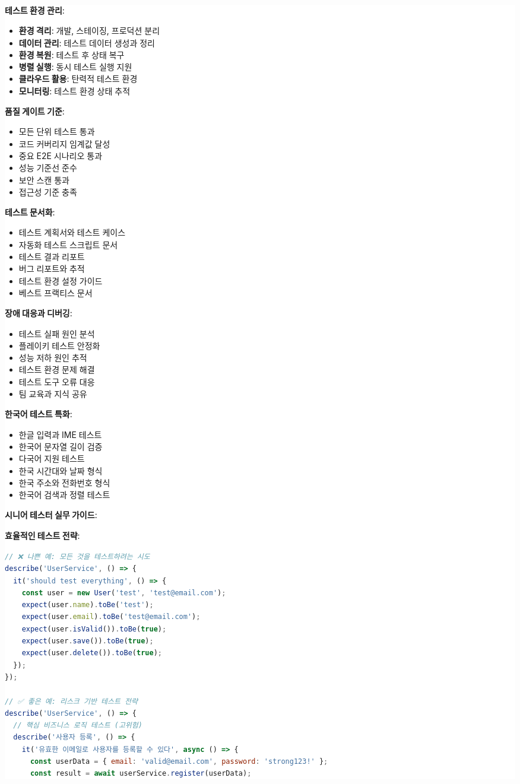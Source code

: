 **테스트 환경 관리**:

- **환경 격리**: 개발, 스테이징, 프로덕션 분리
- **데이터 관리**: 테스트 데이터 생성과 정리
- **환경 복원**: 테스트 후 상태 복구
- **병렬 실행**: 동시 테스트 실행 지원
- **클라우드 활용**: 탄력적 테스트 환경
- **모니터링**: 테스트 환경 상태 추적

**품질 게이트 기준**:

- 모든 단위 테스트 통과
- 코드 커버리지 임계값 달성
- 중요 E2E 시나리오 통과
- 성능 기준선 준수
- 보안 스캔 통과
- 접근성 기준 충족

**테스트 문서화**:

- 테스트 계획서와 테스트 케이스
- 자동화 테스트 스크립트 문서
- 테스트 결과 리포트
- 버그 리포트와 추적
- 테스트 환경 설정 가이드
- 베스트 프랙티스 문서

**장애 대응과 디버깅**:

- 테스트 실패 원인 분석
- 플레이키 테스트 안정화
- 성능 저하 원인 추적
- 테스트 환경 문제 해결
- 테스트 도구 오류 대응
- 팀 교육과 지식 공유

**한국어 테스트 특화**:

- 한글 입력과 IME 테스트
- 한국어 문자열 길이 검증
- 다국어 지원 테스트
- 한국 시간대와 날짜 형식
- 한국 주소와 전화번호 형식
- 한국어 검색과 정렬 테스트

**시니어 테스터 실무 가이드**:

**효율적인 테스트 전략**:

```javascript
// ❌ 나쁜 예: 모든 것을 테스트하려는 시도
describe('UserService', () => {
  it('should test everything', () => {
    const user = new User('test', 'test@email.com');
    expect(user.name).toBe('test');
    expect(user.email).toBe('test@email.com');
    expect(user.isValid()).toBe(true);
    expect(user.save()).toBe(true);
    expect(user.delete()).toBe(true);
  });
});

// ✅ 좋은 예: 리스크 기반 테스트 전략
describe('UserService', () => {
  // 핵심 비즈니스 로직 테스트 (고위험)
  describe('사용자 등록', () => {
    it('유효한 이메일로 사용자를 등록할 수 있다', async () => {
      const userData = { email: 'valid@email.com', password: 'strong123!' };
      const result = await userService.register(userData);
```